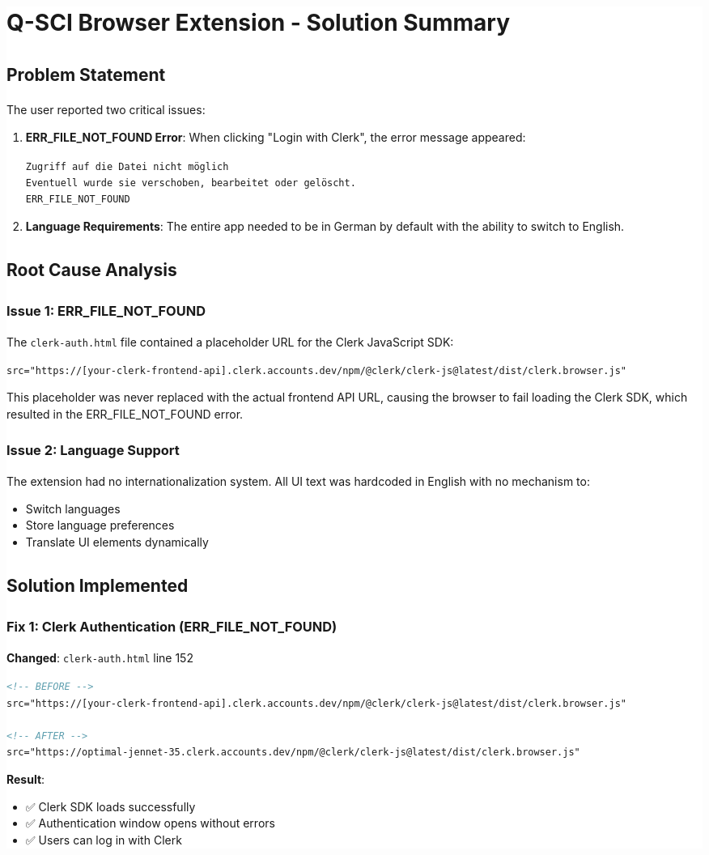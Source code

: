 # Q-SCI Browser Extension - Solution Summary

## Problem Statement

The user reported two critical issues:

1. **ERR_FILE_NOT_FOUND Error**: When clicking "Login with Clerk", the error message appeared:
   ```
   Zugriff auf die Datei nicht möglich
   Eventuell wurde sie verschoben, bearbeitet oder gelöscht.
   ERR_FILE_NOT_FOUND
   ```

2. **Language Requirements**: The entire app needed to be in German by default with the ability to switch to English.

## Root Cause Analysis

### Issue 1: ERR_FILE_NOT_FOUND
The `clerk-auth.html` file contained a placeholder URL for the Clerk JavaScript SDK:
```html
src="https://[your-clerk-frontend-api].clerk.accounts.dev/npm/@clerk/clerk-js@latest/dist/clerk.browser.js"
```

This placeholder was never replaced with the actual frontend API URL, causing the browser to fail loading the Clerk SDK, which resulted in the ERR_FILE_NOT_FOUND error.

### Issue 2: Language Support
The extension had no internationalization system. All UI text was hardcoded in English with no mechanism to:
- Switch languages
- Store language preferences
- Translate UI elements dynamically

## Solution Implemented

### Fix 1: Clerk Authentication (ERR_FILE_NOT_FOUND)

**Changed**: `clerk-auth.html` line 152
```html
<!-- BEFORE -->
src="https://[your-clerk-frontend-api].clerk.accounts.dev/npm/@clerk/clerk-js@latest/dist/clerk.browser.js"

<!-- AFTER -->
src="https://optimal-jennet-35.clerk.accounts.dev/npm/@clerk/clerk-js@latest/dist/clerk.browser.js"
```

**Result**: 
- ✅ Clerk SDK loads successfully
- ✅ Authentication window opens without errors
- ✅ Users can log in with Clerk
